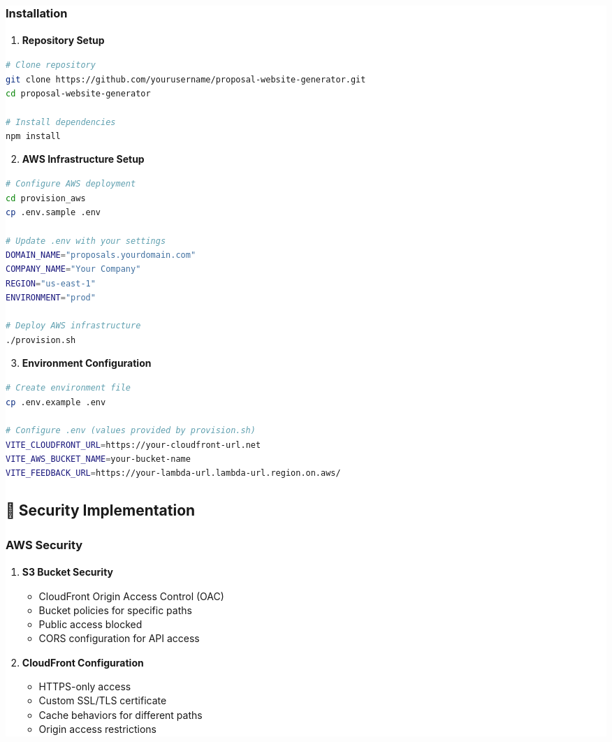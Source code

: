 ### Installation

1. **Repository Setup**
```bash
# Clone repository
git clone https://github.com/yourusername/proposal-website-generator.git
cd proposal-website-generator

# Install dependencies
npm install
```

2. **AWS Infrastructure Setup**
```bash
# Configure AWS deployment
cd provision_aws
cp .env.sample .env

# Update .env with your settings
DOMAIN_NAME="proposals.yourdomain.com"
COMPANY_NAME="Your Company"
REGION="us-east-1"
ENVIRONMENT="prod"

# Deploy AWS infrastructure
./provision.sh
```

3. **Environment Configuration**
```bash
# Create environment file
cp .env.example .env

# Configure .env (values provided by provision.sh)
VITE_CLOUDFRONT_URL=https://your-cloudfront-url.net
VITE_AWS_BUCKET_NAME=your-bucket-name
VITE_FEEDBACK_URL=https://your-lambda-url.lambda-url.region.on.aws/
```

## 🔐 Security Implementation

### AWS Security

1. **S3 Bucket Security**
   - CloudFront Origin Access Control (OAC)
   - Bucket policies for specific paths
   - Public access blocked
   - CORS configuration for API access

2. **CloudFront Configuration**
   - HTTPS-only access
   - Custom SSL/TLS certificate
   - Cache behaviors for different paths
   - Origin access restrictions
